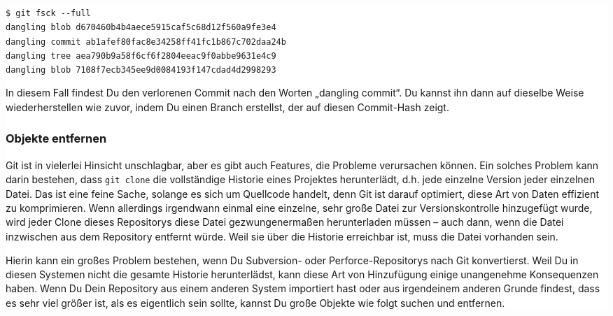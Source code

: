 	$ git fsck --full
	dangling blob d670460b4b4aece5915caf5c68d12f560a9fe3e4
	dangling commit ab1afef80fac8e34258ff41fc1b867c702daa24b
	dangling tree aea790b9a58f6cf6f2804eeac9f0abbe9631e4c9
	dangling blob 7108f7ecb345ee9d0084193f147cdad4d2998293



In diesem Fall findest Du den verlorenen Commit nach den Worten „dangling commit“. Du kannst ihn dann auf dieselbe Weise wiederherstellen wie zuvor, indem Du einen Branch erstellst, der auf diesen Commit-Hash zeigt.


### Objekte entfernen ###



Git ist in vielerlei Hinsicht unschlagbar, aber es gibt auch Features, die Probleme verursachen können. Ein solches Problem kann darin bestehen, dass `git clone` die vollständige Historie eines Projektes herunterlädt, d.h. jede einzelne Version jeder einzelnen Datei. Das ist eine feine Sache, solange es sich um Quellcode handelt, denn Git ist darauf optimiert, diese Art von Daten effizient zu komprimieren. Wenn allerdings irgendwann einmal eine einzelne, sehr große Datei zur Versionskontrolle hinzugefügt wurde, wird jeder Clone dieses Repositorys diese Datei gezwungenermaßen herunterladen müssen – auch dann, wenn die Datei inzwischen aus dem Repository entfernt würde. Weil sie über die Historie erreichbar ist, muss die Datei vorhanden sein.



Hierin kann ein großes Problem bestehen, wenn Du Subversion- oder Perforce-Repositorys nach Git konvertierst. Weil Du in diesen Systemen nicht die gesamte Historie herunterlädst, kann diese Art von Hinzufügung einige unangenehme Konsequenzen haben. Wenn Du Dein Repository aus einem anderen System importiert hast oder aus irgendeinem anderen Grunde findest, dass es sehr viel größer ist, als es eigentlich sein sollte, kannst Du große Objekte wie folgt suchen und entfernen.

